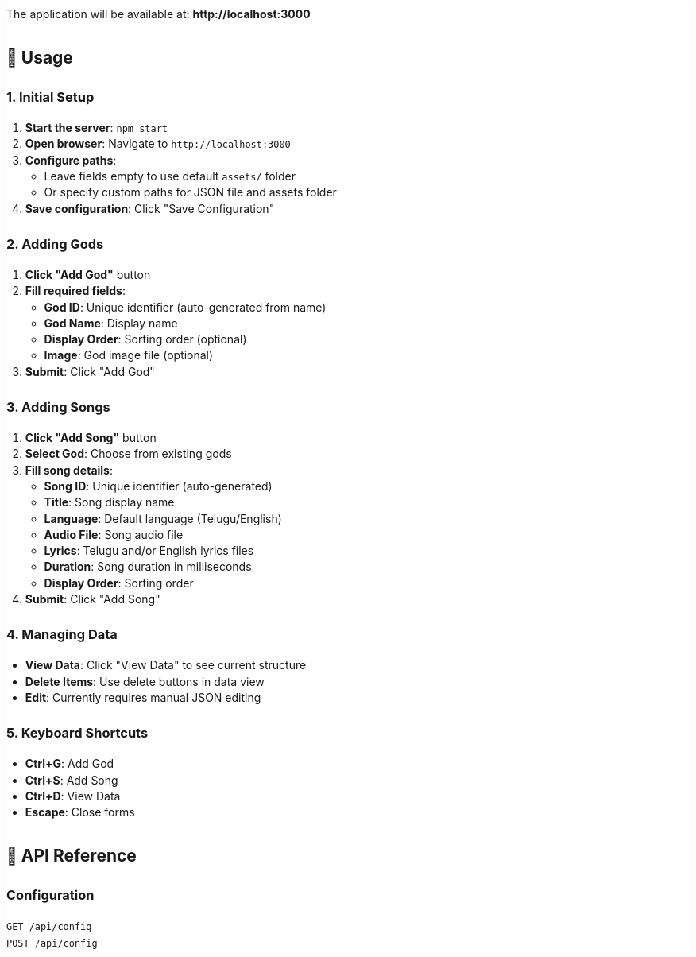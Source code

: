 The application will be available at: **http://localhost:3000**

## 📖 Usage

### **1. Initial Setup**
1. **Start the server**: `npm start`
2. **Open browser**: Navigate to `http://localhost:3000`
3. **Configure paths**: 
   - Leave fields empty to use default `assets/` folder
   - Or specify custom paths for JSON file and assets folder
4. **Save configuration**: Click "Save Configuration"

### **2. Adding Gods**
1. **Click "Add God"** button
2. **Fill required fields**:
   - **God ID**: Unique identifier (auto-generated from name)
   - **God Name**: Display name
   - **Display Order**: Sorting order (optional)
   - **Image**: God image file (optional)
3. **Submit**: Click "Add God"

### **3. Adding Songs**
1. **Click "Add Song"** button
2. **Select God**: Choose from existing gods
3. **Fill song details**:
   - **Song ID**: Unique identifier (auto-generated)
   - **Title**: Song display name
   - **Language**: Default language (Telugu/English)
   - **Audio File**: Song audio file
   - **Lyrics**: Telugu and/or English lyrics files
   - **Duration**: Song duration in milliseconds
   - **Display Order**: Sorting order
4. **Submit**: Click "Add Song"

### **4. Managing Data**
- **View Data**: Click "View Data" to see current structure
- **Delete Items**: Use delete buttons in data view
- **Edit**: Currently requires manual JSON editing

### **5. Keyboard Shortcuts**
- **Ctrl+G**: Add God
- **Ctrl+S**: Add Song  
- **Ctrl+D**: View Data
- **Escape**: Close forms

## 🔌 API Reference

### **Configuration**
```http
GET /api/config
POST /api/config
```
